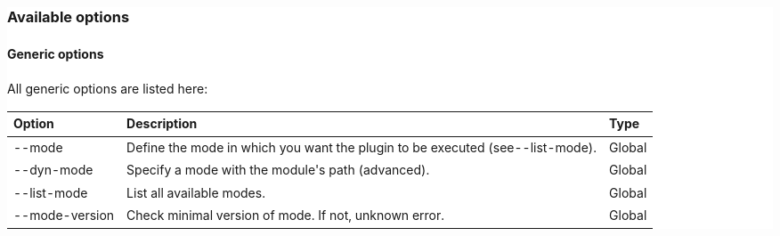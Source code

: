 ### Available options

#### Generic options

All generic options are listed here:

| Option                                     | Description                                                                                                                                                                                                                                                                                                                                                                                                                                                                                                                                                                                                                                                                                                                                                                                                                                                                                                                                              | Type   |
|:-------------------------------------------|:---------------------------------------------------------------------------------------------------------------------------------------------------------------------------------------------------------------------------------------------------------------------------------------------------------------------------------------------------------------------------------------------------------------------------------------------------------------------------------------------------------------------------------------------------------------------------------------------------------------------------------------------------------------------------------------------------------------------------------------------------------------------------------------------------------------------------------------------------------------------------------------------------------------------------------------------------------|:-------|
| --mode                                     | Define the mode in which you want the plugin to be executed (see--list-mode).                                                                                                                                                                                                                                                                                                                                                                                                                                                                                                                                                                                                                                                                                                                                                                                                                                                                            | Global |
| --dyn-mode                                 | Specify a mode with the module's path (advanced).                                                                                                                                                                                                                                                                                                                                                                                                                                                                                                                                                                                                                                                                                                                                                                                                                                                                                                        | Global |
| --list-mode                                | List all available modes.                                                                                                                                                                                                                                                                                                                                                                                                                                                                                                                                                                                                                                                                                                                                                                                                                                                                                                                                | Global |
| --mode-version                             | Check minimal version of mode. If not, unknown error.                                                                                                                                                                                                                                                                                                                                                                                                                                                                                                                                                                                                                                                                                                                                                                                                                                                                                                    | Global |